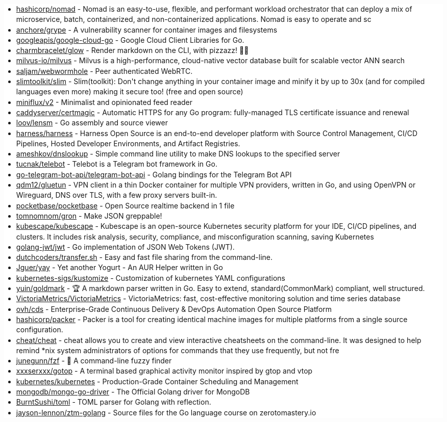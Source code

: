 - [hashicorp/nomad](https://github.com/hashicorp/nomad) - Nomad is an easy-to-use, flexible, and performant workload orchestrator that can deploy a mix of microservice, batch, containerized, and non-containerized applications. Nomad is easy to operate and sc
- [anchore/grype](https://github.com/anchore/grype) - A vulnerability scanner for container images and filesystems
- [googleapis/google-cloud-go](https://github.com/googleapis/google-cloud-go) - Google Cloud Client Libraries for Go.
- [charmbracelet/glow](https://github.com/charmbracelet/glow) - Render markdown on the CLI, with pizzazz! 💅🏻
- [milvus-io/milvus](https://github.com/milvus-io/milvus) - Milvus is a high-performance, cloud-native vector database built for scalable vector ANN search
- [saljam/webwormhole](https://github.com/saljam/webwormhole) - Peer authenticated WebRTC.
- [slimtoolkit/slim](https://github.com/slimtoolkit/slim) - Slim(toolkit): Don't change anything in your container image and minify it by up to 30x (and for compiled languages even more) making it secure too! (free and open source)
- [miniflux/v2](https://github.com/miniflux/v2) - Minimalist and opinionated feed reader
- [caddyserver/certmagic](https://github.com/caddyserver/certmagic) - Automatic HTTPS for any Go program: fully-managed TLS certificate issuance and renewal
- [loov/lensm](https://github.com/loov/lensm) - Go assembly and source viewer
- [harness/harness](https://github.com/harness/harness) - Harness Open Source is an end-to-end developer platform with Source Control Management, CI/CD Pipelines, Hosted Developer Environments, and Artifact Registries.
- [ameshkov/dnslookup](https://github.com/ameshkov/dnslookup) - Simple command line utility to make DNS lookups to the specified server
- [tucnak/telebot](https://github.com/tucnak/telebot) - Telebot is a Telegram bot framework in Go.
- [go-telegram-bot-api/telegram-bot-api](https://github.com/go-telegram-bot-api/telegram-bot-api) - Golang bindings for the Telegram Bot API
- [qdm12/gluetun](https://github.com/qdm12/gluetun) - VPN client in a thin Docker container for multiple VPN providers, written in Go, and using OpenVPN or Wireguard, DNS over TLS, with a few proxy servers built-in.
- [pocketbase/pocketbase](https://github.com/pocketbase/pocketbase) - Open Source realtime backend in 1 file
- [tomnomnom/gron](https://github.com/tomnomnom/gron) - Make JSON greppable!
- [kubescape/kubescape](https://github.com/kubescape/kubescape) - Kubescape is an open-source Kubernetes security platform for your IDE, CI/CD pipelines, and clusters. It includes risk analysis, security, compliance, and misconfiguration scanning, saving Kubernetes 
- [golang-jwt/jwt](https://github.com/golang-jwt/jwt) - Go implementation of JSON Web Tokens (JWT).
- [dutchcoders/transfer.sh](https://github.com/dutchcoders/transfer.sh) - Easy and fast file sharing from the command-line.
- [Jguer/yay](https://github.com/Jguer/yay) - Yet another Yogurt - An AUR Helper written in Go
- [kubernetes-sigs/kustomize](https://github.com/kubernetes-sigs/kustomize) - Customization of kubernetes YAML configurations
- [yuin/goldmark](https://github.com/yuin/goldmark) - :trophy: A markdown parser written in Go. Easy to extend, standard(CommonMark) compliant, well structured.
- [VictoriaMetrics/VictoriaMetrics](https://github.com/VictoriaMetrics/VictoriaMetrics) - VictoriaMetrics: fast, cost-effective monitoring solution and time series database
- [ovh/cds](https://github.com/ovh/cds) - Enterprise-Grade Continuous Delivery & DevOps Automation Open Source Platform
- [hashicorp/packer](https://github.com/hashicorp/packer) - Packer is a tool for creating identical machine images for multiple platforms from a single source configuration.
- [cheat/cheat](https://github.com/cheat/cheat) - cheat allows you to create and view interactive cheatsheets on the command-line. It was designed to help remind *nix system administrators of options for commands that they use frequently, but not fre
- [junegunn/fzf](https://github.com/junegunn/fzf) - :cherry_blossom: A command-line fuzzy finder
- [xxxserxxx/gotop](https://github.com/xxxserxxx/gotop) - A terminal based graphical activity monitor inspired by gtop and vtop
- [kubernetes/kubernetes](https://github.com/kubernetes/kubernetes) - Production-Grade Container Scheduling and Management
- [mongodb/mongo-go-driver](https://github.com/mongodb/mongo-go-driver) - The Official Golang driver for MongoDB
- [BurntSushi/toml](https://github.com/BurntSushi/toml) - TOML parser for Golang with reflection.
- [jayson-lennon/ztm-golang](https://github.com/jayson-lennon/ztm-golang) - Source files for the Go language course on zerotomastery.io